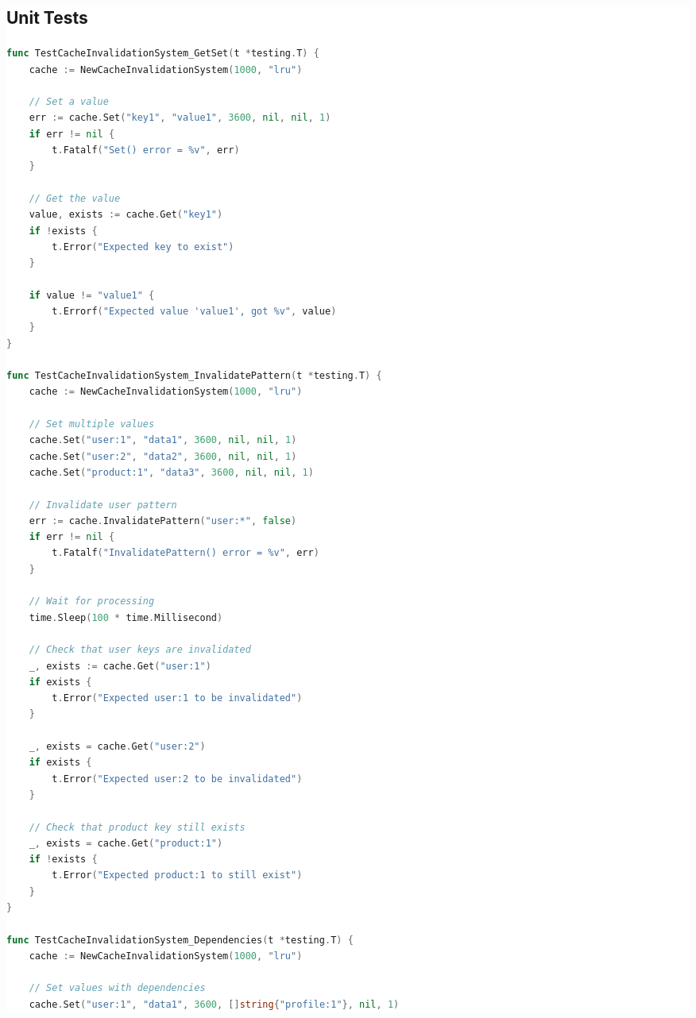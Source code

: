 ## Unit Tests

```go
func TestCacheInvalidationSystem_GetSet(t *testing.T) {
    cache := NewCacheInvalidationSystem(1000, "lru")
    
    // Set a value
    err := cache.Set("key1", "value1", 3600, nil, nil, 1)
    if err != nil {
        t.Fatalf("Set() error = %v", err)
    }
    
    // Get the value
    value, exists := cache.Get("key1")
    if !exists {
        t.Error("Expected key to exist")
    }
    
    if value != "value1" {
        t.Errorf("Expected value 'value1', got %v", value)
    }
}

func TestCacheInvalidationSystem_InvalidatePattern(t *testing.T) {
    cache := NewCacheInvalidationSystem(1000, "lru")
    
    // Set multiple values
    cache.Set("user:1", "data1", 3600, nil, nil, 1)
    cache.Set("user:2", "data2", 3600, nil, nil, 1)
    cache.Set("product:1", "data3", 3600, nil, nil, 1)
    
    // Invalidate user pattern
    err := cache.InvalidatePattern("user:*", false)
    if err != nil {
        t.Fatalf("InvalidatePattern() error = %v", err)
    }
    
    // Wait for processing
    time.Sleep(100 * time.Millisecond)
    
    // Check that user keys are invalidated
    _, exists := cache.Get("user:1")
    if exists {
        t.Error("Expected user:1 to be invalidated")
    }
    
    _, exists = cache.Get("user:2")
    if exists {
        t.Error("Expected user:2 to be invalidated")
    }
    
    // Check that product key still exists
    _, exists = cache.Get("product:1")
    if !exists {
        t.Error("Expected product:1 to still exist")
    }
}

func TestCacheInvalidationSystem_Dependencies(t *testing.T) {
    cache := NewCacheInvalidationSystem(1000, "lru")
    
    // Set values with dependencies
    cache.Set("user:1", "data1", 3600, []string{"profile:1"}, nil, 1)
```